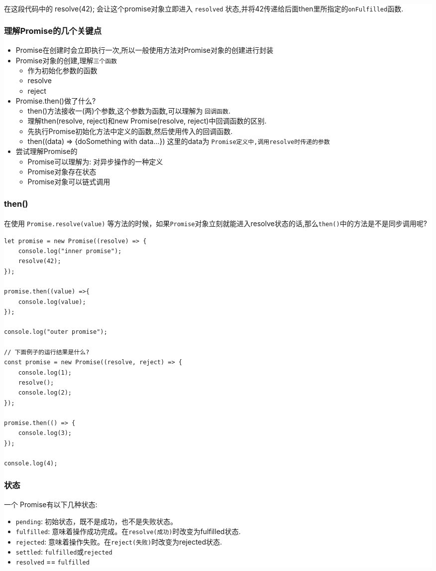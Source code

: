 在这段代码中的 resolve(42); 会让这个promise对象立即进入 `resolved` 状态,并将42传递给后面then里所指定的`onFulfilled`函数.

### 理解Promise的几个关键点
- Promise在创建时会立即执行一次,所以一般使用方法对Promise对象的创建进行封装
- Promise对象的创建,理解`三个函数`
	- 作为初始化参数的函数
	- resolve
	- reject
- Promise.then()做了什么?
	- then()方法接收一(两)个参数,这个参数为函数,可以理解为 `回调函数`.
	- 理解then(resolve, reject)和new Promise(resolve, reject)中回调函数的区别.
	- 先执行Promise初始化方法中定义的函数,然后使用传入的回调函数.
	- then((data) => {doSomething with data...}) 这里的data为 `Promise定义中,调用resolve时传递的参数`
- 尝试理解Promise的
	- Promise可以理解为: 对异步操作的一种定义
	- Promise对象存在状态
	- Promise对象可以链式调用

### then()
在使用 `Promise.resolve(value)` 等方法的时候，如果`Promise`对象立刻就能进入resolve状态的话,那么`then()`中的方法是不是同步调用呢?
	
	let promise = new Promise((resolve) => {
		console.log("inner promise");
		resolve(42);
	});

	promise.then((value) =>{
		console.log(value);
	});

	console.log("outer promise");

	// 下面例子的运行结果是什么?
	const promise = new Promise((resolve, reject) => {
		console.log(1);
		resolve();
		console.log(2);
	});

	promise.then(() => {
		console.log(3);
	});

	console.log(4);


### 状态
一个 Promise有以下几种状态:
- `pending`: 初始状态，既不是成功，也不是失败状态。	
- `fulfilled`: 意味着操作成功完成。在`resolve(成功)`时改变为fulfilled状态.
- `rejected`: 意味着操作失败。在`reject(失败)`时改变为rejected状态.
- `settled`: `fulfilled`或`rejected`
- `resolved` == `fulfilled`
